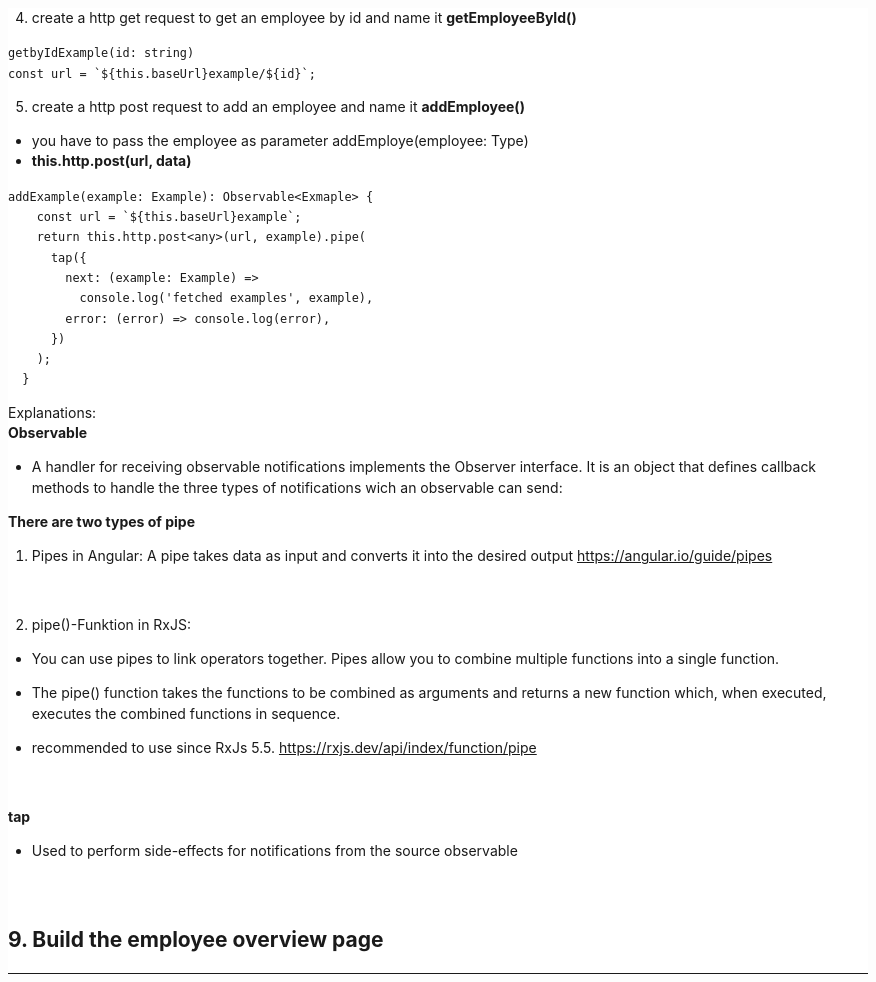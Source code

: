 4. create a http get request to get an employee by id and name it <b> getEmployeeById() </b>

```
getbyIdExample(id: string)
const url = `${this.baseUrl}example/${id}`;
```

5. create a http post request to add an employee and name it <b> addEmployee()</b>

- you have to pass the employee as parameter addEmploye(employee: Type)
- <b>this.http.post(url, data)</b>

```
addExample(example: Example): Observable<Exmaple> {
    const url = `${this.baseUrl}example`;
    return this.http.post<any>(url, example).pipe(
      tap({
        next: (example: Example) =>
          console.log('fetched examples', example),
        error: (error) => console.log(error),
      })
    );
  }
```

Explanations: <br>
<b>Observable</b>

- A handler for receiving observable notifications implements the Observer interface. It is an object that defines callback methods to handle the three types of notifications wich an observable can send:

<b> There are two types of pipe </b>

1. Pipes in Angular: A pipe takes data as input and converts it into the desired output
   https://angular.io/guide/pipes

<br>

2. pipe()-Funktion in RxJS:

- You can use pipes to link operators together. Pipes allow you to combine multiple functions into a single function.
- The pipe() function takes the functions to be combined as arguments and returns a new function which, when executed, executes the combined functions in sequence.

- recommended to use since RxJs 5.5. https://rxjs.dev/api/index/function/pipe

<br>

<b> tap </b>

- Used to perform side-effects for notifications from the source observable

<br>

## 9. Build the employee overview page

---
